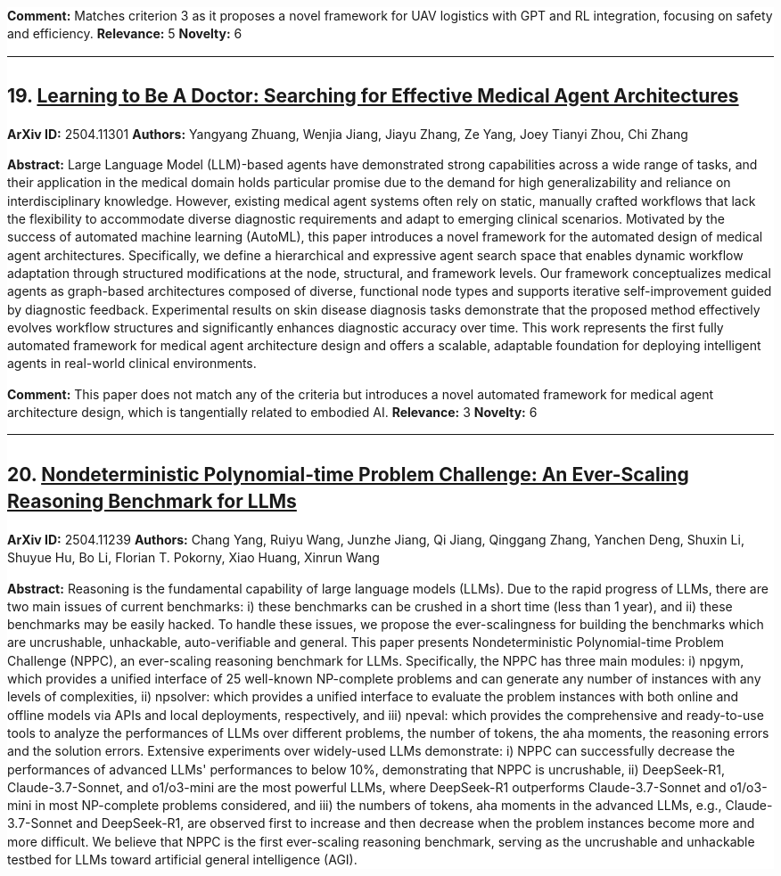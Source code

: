 **Comment:** Matches criterion 3 as it proposes a novel framework for UAV logistics with GPT and RL integration, focusing on safety and efficiency.
**Relevance:** 5
**Novelty:** 6

---

## 19. [Learning to Be A Doctor: Searching for Effective Medical Agent Architectures](https://arxiv.org/abs/2504.11301) <a id="link19"></a>
**ArXiv ID:** 2504.11301
**Authors:** Yangyang Zhuang, Wenjia Jiang, Jiayu Zhang, Ze Yang, Joey Tianyi Zhou, Chi Zhang

**Abstract:**  Large Language Model (LLM)-based agents have demonstrated strong capabilities across a wide range of tasks, and their application in the medical domain holds particular promise due to the demand for high generalizability and reliance on interdisciplinary knowledge. However, existing medical agent systems often rely on static, manually crafted workflows that lack the flexibility to accommodate diverse diagnostic requirements and adapt to emerging clinical scenarios. Motivated by the success of automated machine learning (AutoML), this paper introduces a novel framework for the automated design of medical agent architectures. Specifically, we define a hierarchical and expressive agent search space that enables dynamic workflow adaptation through structured modifications at the node, structural, and framework levels. Our framework conceptualizes medical agents as graph-based architectures composed of diverse, functional node types and supports iterative self-improvement guided by diagnostic feedback. Experimental results on skin disease diagnosis tasks demonstrate that the proposed method effectively evolves workflow structures and significantly enhances diagnostic accuracy over time. This work represents the first fully automated framework for medical agent architecture design and offers a scalable, adaptable foundation for deploying intelligent agents in real-world clinical environments.

**Comment:** This paper does not match any of the criteria but introduces a novel automated framework for medical agent architecture design, which is tangentially related to embodied AI.
**Relevance:** 3
**Novelty:** 6

---

## 20. [Nondeterministic Polynomial-time Problem Challenge: An Ever-Scaling Reasoning Benchmark for LLMs](https://arxiv.org/abs/2504.11239) <a id="link20"></a>
**ArXiv ID:** 2504.11239
**Authors:** Chang Yang, Ruiyu Wang, Junzhe Jiang, Qi Jiang, Qinggang Zhang, Yanchen Deng, Shuxin Li, Shuyue Hu, Bo Li, Florian T. Pokorny, Xiao Huang, Xinrun Wang

**Abstract:**  Reasoning is the fundamental capability of large language models (LLMs). Due to the rapid progress of LLMs, there are two main issues of current benchmarks: i) these benchmarks can be crushed in a short time (less than 1 year), and ii) these benchmarks may be easily hacked. To handle these issues, we propose the ever-scalingness for building the benchmarks which are uncrushable, unhackable, auto-verifiable and general. This paper presents Nondeterministic Polynomial-time Problem Challenge (NPPC), an ever-scaling reasoning benchmark for LLMs. Specifically, the NPPC has three main modules: i) npgym, which provides a unified interface of 25 well-known NP-complete problems and can generate any number of instances with any levels of complexities, ii) npsolver: which provides a unified interface to evaluate the problem instances with both online and offline models via APIs and local deployments, respectively, and iii) npeval: which provides the comprehensive and ready-to-use tools to analyze the performances of LLMs over different problems, the number of tokens, the aha moments, the reasoning errors and the solution errors. Extensive experiments over widely-used LLMs demonstrate: i) NPPC can successfully decrease the performances of advanced LLMs' performances to below 10%, demonstrating that NPPC is uncrushable, ii) DeepSeek-R1, Claude-3.7-Sonnet, and o1/o3-mini are the most powerful LLMs, where DeepSeek-R1 outperforms Claude-3.7-Sonnet and o1/o3-mini in most NP-complete problems considered, and iii) the numbers of tokens, aha moments in the advanced LLMs, e.g., Claude-3.7-Sonnet and DeepSeek-R1, are observed first to increase and then decrease when the problem instances become more and more difficult. We believe that NPPC is the first ever-scaling reasoning benchmark, serving as the uncrushable and unhackable testbed for LLMs toward artificial general intelligence (AGI).
